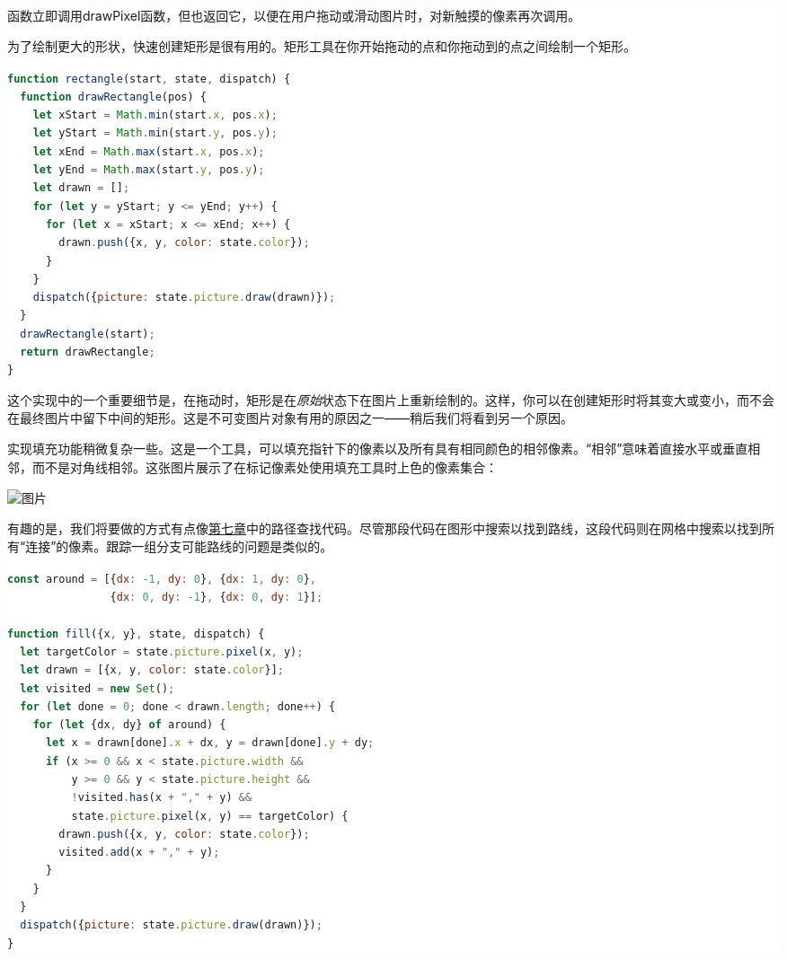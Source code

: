 函数立即调用drawPixel函数，但也返回它，以便在用户拖动或滑动图片时，对新触摸的像素再次调用。

为了绘制更大的形状，快速创建矩形是很有用的。矩形工具在你开始拖动的点和你拖动到的点之间绘制一个矩形。

```js
function rectangle(start, state, dispatch) {
  function drawRectangle(pos) {
    let xStart = Math.min(start.x, pos.x);
    let yStart = Math.min(start.y, pos.y);
    let xEnd = Math.max(start.x, pos.x);
    let yEnd = Math.max(start.y, pos.y);
    let drawn = [];
    for (let y = yStart; y <= yEnd; y++) {
      for (let x = xStart; x <= xEnd; x++) {
        drawn.push({x, y, color: state.color});
      }
    }
    dispatch({picture: state.picture.draw(drawn)});
  }
  drawRectangle(start);
  return drawRectangle;
}
```

这个实现中的一个重要细节是，在拖动时，矩形是在*原始*状态下在图片上重新绘制的。这样，你可以在创建矩形时将其变大或变小，而不会在最终图片中留下中间的矩形。这是不可变图片对象有用的原因之一——稍后我们将看到另一个原因。

实现填充功能稍微复杂一些。这是一个工具，可以填充指针下的像素以及所有具有相同颜色的相邻像素。“相邻”意味着直接水平或垂直相邻，而不是对角线相邻。这张图片展示了在标记像素处使用填充工具时上色的像素集合：

![图片](../images/f0329-01.jpg)

有趣的是，我们将要做的方式有点像[第七章](ch07.xhtml#ch07)中的路径查找代码。尽管那段代码在图形中搜索以找到路线，这段代码则在网格中搜索以找到所有“连接”的像素。跟踪一组分支可能路线的问题是类似的。

```js
const around = [{dx: -1, dy: 0}, {dx: 1, dy: 0},
                {dx: 0, dy: -1}, {dx: 0, dy: 1}];

function fill({x, y}, state, dispatch) {
  let targetColor = state.picture.pixel(x, y);
  let drawn = [{x, y, color: state.color}];
  let visited = new Set();
  for (let done = 0; done < drawn.length; done++) {
    for (let {dx, dy} of around) {
      let x = drawn[done].x + dx, y = drawn[done].y + dy;
      if (x >= 0 && x < state.picture.width &&
          y >= 0 && y < state.picture.height &&
          !visited.has(x + "," + y) &&
          state.picture.pixel(x, y) == targetColor) {
        drawn.push({x, y, color: state.color});
        visited.add(x + "," + y);
      }
    }
  }
  dispatch({picture: state.picture.draw(drawn)});
}
```
